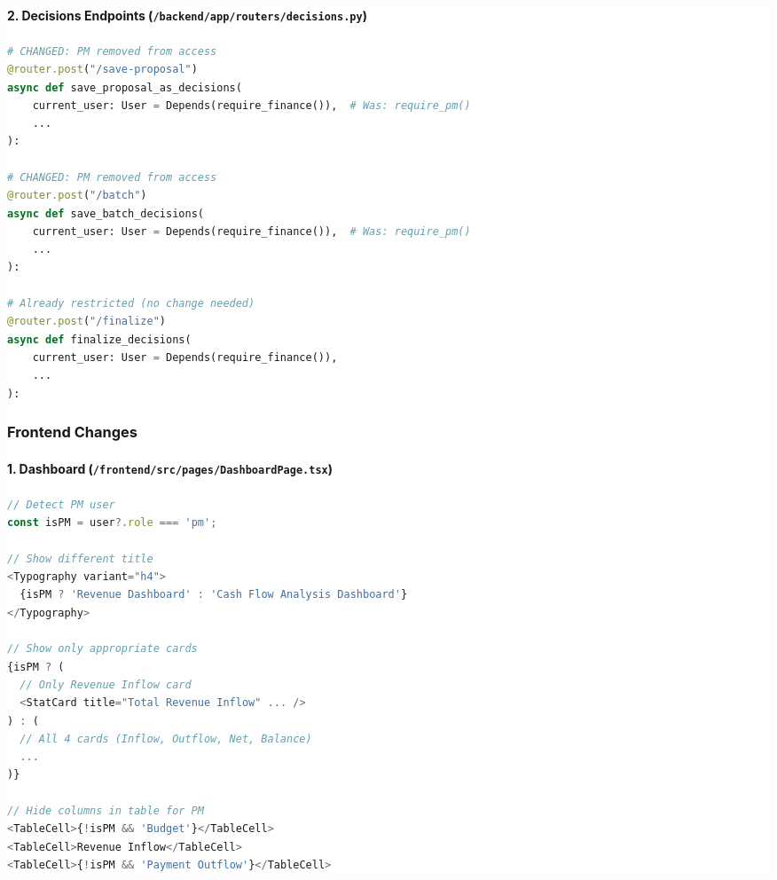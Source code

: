#### **2. Decisions Endpoints (`/backend/app/routers/decisions.py`)**

```python
# CHANGED: PM removed from access
@router.post("/save-proposal")
async def save_proposal_as_decisions(
    current_user: User = Depends(require_finance()),  # Was: require_pm()
    ...
):

# CHANGED: PM removed from access
@router.post("/batch")
async def save_batch_decisions(
    current_user: User = Depends(require_finance()),  # Was: require_pm()
    ...
):

# Already restricted (no change needed)
@router.post("/finalize")
async def finalize_decisions(
    current_user: User = Depends(require_finance()),
    ...
):
```

### Frontend Changes

#### **1. Dashboard (`/frontend/src/pages/DashboardPage.tsx`)**

```typescript
// Detect PM user
const isPM = user?.role === 'pm';

// Show different title
<Typography variant="h4">
  {isPM ? 'Revenue Dashboard' : 'Cash Flow Analysis Dashboard'}
</Typography>

// Show only appropriate cards
{isPM ? (
  // Only Revenue Inflow card
  <StatCard title="Total Revenue Inflow" ... />
) : (
  // All 4 cards (Inflow, Outflow, Net, Balance)
  ...
)}

// Hide columns in table for PM
<TableCell>{!isPM && 'Budget'}</TableCell>
<TableCell>Revenue Inflow</TableCell>
<TableCell>{!isPM && 'Payment Outflow'}</TableCell>
```
